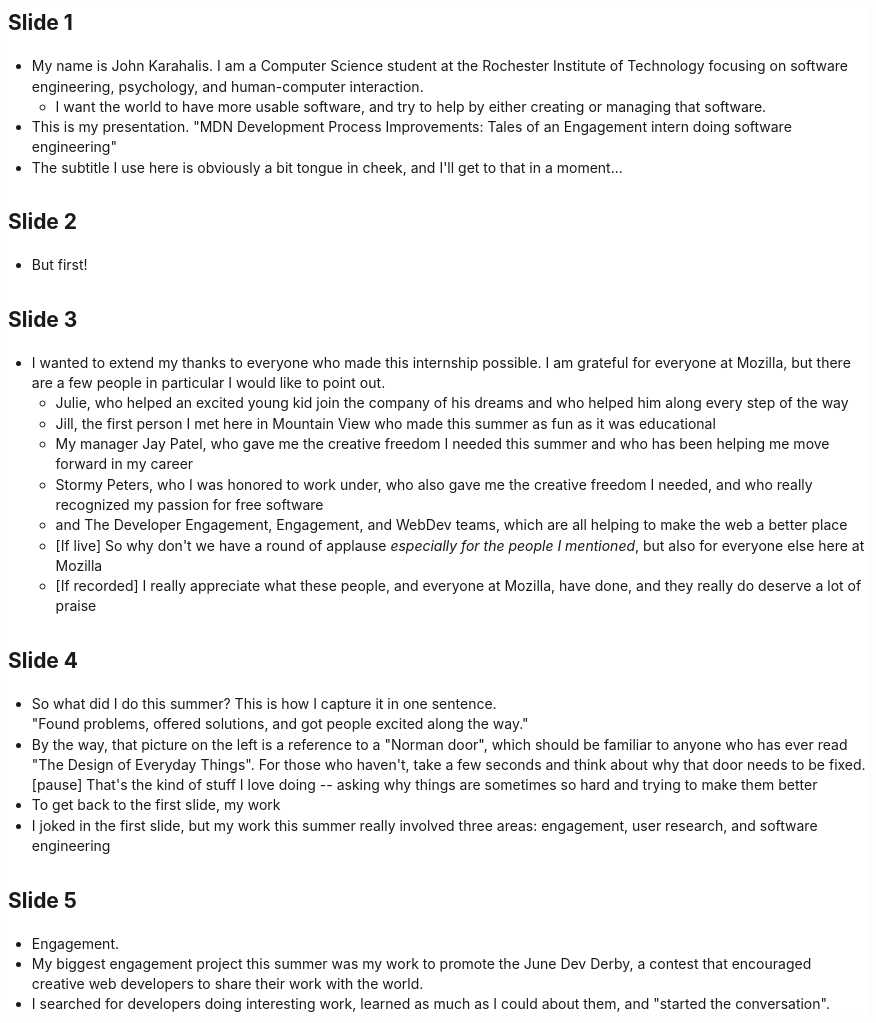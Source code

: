 Slide 1
-------
* My name is John Karahalis. I am a Computer Science student at the Rochester 
  Institute of Technology focusing on software engineering, psychology, and 
  human-computer interaction.
    * I want the world to have more usable software, and try to help by either 
      creating or managing that software.
* This is my presentation. "MDN Development Process Improvements: Tales of an 
  Engagement intern doing software engineering"
* The subtitle I use here is obviously a bit tongue in cheek, and I'll get to 
  that in a moment...

Slide 2
-------
* But first!

Slide 3
-------
* I wanted to extend my thanks to everyone who made this internship possible. I 
  am grateful for everyone at Mozilla, but there are a few people in particular 
  I would like to point out.
    * Julie, who helped an excited young kid join the company of his dreams and 
      who helped him along every step of the way
    * Jill, the first person I met here in Mountain View who made this summer 
      as fun as it was educational
    * My manager Jay Patel, who gave me the creative freedom I needed this 
      summer and who has been helping me move forward in my career
    * Stormy Peters, who I was honored to work under, who also gave me the 
      creative freedom I needed, and who really recognized my passion for free 
      software
    * and The Developer Engagement, Engagement, and WebDev teams, which are 
      all helping to make the web a better place
    * [If live] So why don't we have a round of applause *especially for the 
      people I mentioned*, but also for everyone else here at Mozilla
    - [If recorded] I really appreciate what these people, and everyone at 
      Mozilla, have done, and they really do deserve a lot of praise

Slide 4
-------
* So what did I do this summer? This is how I capture it in one sentence.  
  "Found problems, offered solutions, and got people excited along the way."
* By the way, that picture on the left is a reference to a "Norman door", which 
  should be familiar to anyone who has ever read "The Design of Everyday 
  Things". For those who haven't, take a few seconds and think about why that 
  door needs to be fixed. [pause] That's the kind of stuff I love doing -- 
  asking why things are sometimes so hard and trying to make them better
* To get back to the first slide, my work
* I joked in the first slide, but my work this summer really involved three 
  areas: engagement, user research, and software engineering

Slide 5
-------
* Engagement.
* My biggest engagement project this summer was my work to promote the June Dev 
  Derby, a contest that encouraged creative web developers to share their work 
  with the world.
* I searched for developers doing interesting work, learned as much as I could 
  about them, and "started the conversation".

